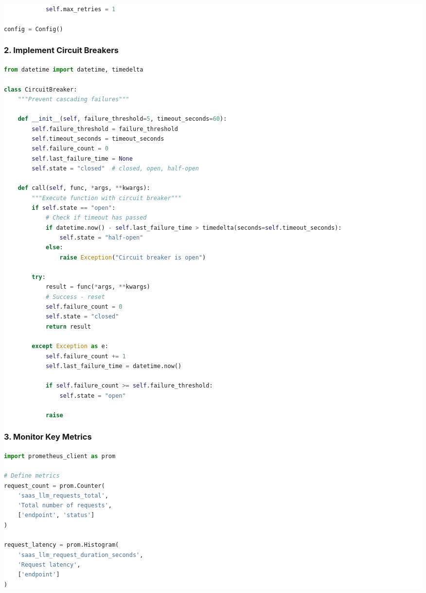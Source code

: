 ```python
            self.max_retries = 1

config = Config()
```

### 2. Implement Circuit Breakers

```python
from datetime import datetime, timedelta

class CircuitBreaker:
    """Prevent cascading failures"""

    def __init__(self, failure_threshold=5, timeout_seconds=60):
        self.failure_threshold = failure_threshold
        self.timeout_seconds = timeout_seconds
        self.failure_count = 0
        self.last_failure_time = None
        self.state = "closed"  # closed, open, half-open

    def call(self, func, *args, **kwargs):
        """Execute function with circuit breaker"""
        if self.state == "open":
            # Check if timeout has passed
            if datetime.now() - self.last_failure_time > timedelta(seconds=self.timeout_seconds):
                self.state = "half-open"
            else:
                raise Exception("Circuit breaker is open")

        try:
            result = func(*args, **kwargs)
            # Success - reset
            self.failure_count = 0
            self.state = "closed"
            return result

        except Exception as e:
            self.failure_count += 1
            self.last_failure_time = datetime.now()

            if self.failure_count >= self.failure_threshold:
                self.state = "open"

            raise
```

### 3. Monitor Key Metrics

```python
import prometheus_client as prom

# Define metrics
request_count = prom.Counter(
    'saas_llm_requests_total',
    'Total number of requests',
    ['endpoint', 'status']
)

request_latency = prom.Histogram(
    'saas_llm_request_duration_seconds',
    'Request latency',
    ['endpoint']
)

```
